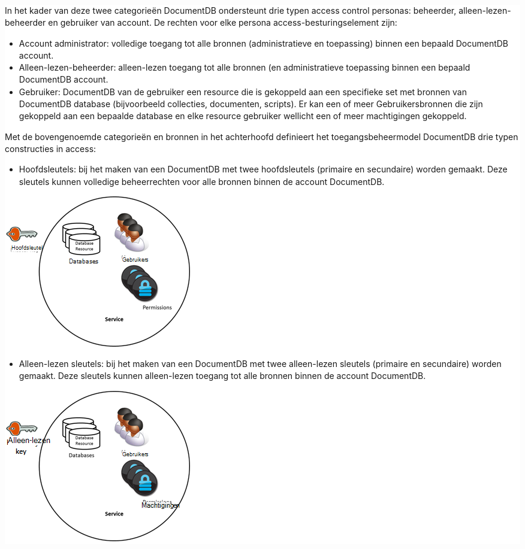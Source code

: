 In het kader van deze twee categorieën DocumentDB ondersteunt drie typen access control personas: beheerder, alleen-lezen-beheerder en gebruiker van account.  De rechten voor elke persona access-besturingselement zijn:
 
- Account administrator: volledige toegang tot alle bronnen (administratieve en toepassing) binnen een bepaald DocumentDB account.
- Alleen-lezen-beheerder: alleen-lezen toegang tot alle bronnen (en administratieve toepassing binnen een bepaald DocumentDB account. 
- Gebruiker: DocumentDB van de gebruiker een resource die is gekoppeld aan een specifieke set met bronnen van DocumentDB database (bijvoorbeeld collecties, documenten, scripts).  Er kan een of meer Gebruikersbronnen die zijn gekoppeld aan een bepaalde database en elke resource gebruiker wellicht een of meer machtigingen gekoppeld.

Met de bovengenoemde categorieën en bronnen in het achterhoofd definieert het toegangsbeheermodel DocumentDB drie typen constructies in access:

- Hoofdsleutels: bij het maken van een DocumentDB met twee hoofdsleutels (primaire en secundaire) worden gemaakt.  Deze sleutels kunnen volledige beheerrechten voor alle bronnen binnen de account DocumentDB.

![DocumentDB hoofdsleutels afbeelding](./media/documentdb-secure-access-to-data/masterkeys.png)

- Alleen-lezen sleutels: bij het maken van een DocumentDB met twee alleen-lezen sleutels (primaire en secundaire) worden gemaakt.  Deze sleutels kunnen alleen-lezen toegang tot alle bronnen binnen de account DocumentDB.

![DocumentDB sleutels alleen-lezen afbeelding](./media/documentdb-secure-access-to-data/readonlykeys.png)
